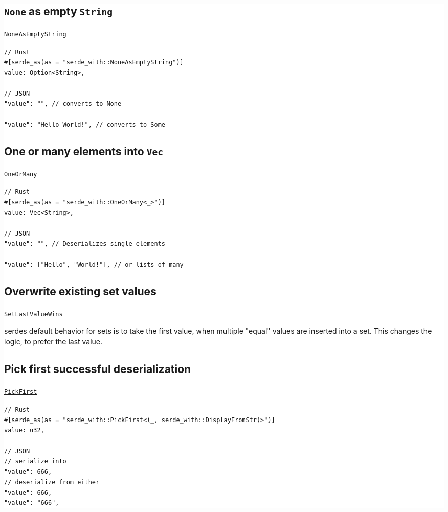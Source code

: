 ## `None` as empty `String`

[`NoneAsEmptyString`]

```ignore
// Rust
#[serde_as(as = "serde_with::NoneAsEmptyString")]
value: Option<String>,

// JSON
"value": "", // converts to None

"value": "Hello World!", // converts to Some
```

## One or many elements into `Vec`

[`OneOrMany`]

```ignore
// Rust
#[serde_as(as = "serde_with::OneOrMany<_>")]
value: Vec<String>,

// JSON
"value": "", // Deserializes single elements

"value": ["Hello", "World!"], // or lists of many
```

## Overwrite existing set values

[`SetLastValueWins`]

serdes default behavior for sets is to take the first value, when multiple "equal" values are inserted into a set.
This changes the logic, to prefer the last value.

## Pick first successful deserialization

[`PickFirst`]

```ignore
// Rust
#[serde_as(as = "serde_with::PickFirst<(_, serde_with::DisplayFromStr)>")]
value: u32,

// JSON
// serialize into
"value": 666,
// deserialize from either
"value": 666,
"value": "666",
```


[*externally tagged*]: https://serde.rs/enum-representations.html#externally-tagged
[`Base64`]: crate::base64::Base64
[`BoolFromInt<Flexible>`]: crate::BoolFromInt
[`BoolFromInt<Strict>`]: crate::BoolFromInt
[`Bytes`]: crate::Bytes
[`chrono::DateTime<Local>`]: chrono::DateTime
[`chrono::DateTime<Utc>`]: chrono::DateTime
[`chrono::Duration`]: chrono::Duration
[`chrono::NaiveDateTime`]: chrono::NaiveDateTime
[`DefaultOnError`]: crate::DefaultOnError
[`DefaultOnNull`]: crate::DefaultOnNull
[`DisplayFromStr`]: crate::DisplayFromStr
[`DurationSeconds`]: crate::DurationSeconds
[`DurationSecondsWithFrac`]: crate::DurationSecondsWithFrac
[`EnumMap`]: crate::EnumMap
[`FromInto`]: crate::FromInto
[`Hex`]: crate::hex::Hex
[`JsonString`]: crate::json::JsonString
[`KeyValueMap`]: crate::KeyValueMap
[`MapFirstKeyWins`]: crate::MapFirstKeyWins
[`MapPreventDuplicates`]: crate::MapPreventDuplicates
[`NoneAsEmptyString`]: crate::NoneAsEmptyString
[`OneOrMany`]: crate::OneOrMany
[`PickFirst`]: crate::PickFirst
[`SetLastValueWins`]: crate::SetLastValueWins
[`SetPreventDuplicates`]: crate::SetPreventDuplicates
[`time::Duration`]: time_0_3::Duration
[`time::format_description::well_known::Iso8601`]: time_0_3::format_description::well_known::Iso8601
[`time::format_description::well_known::Rfc2822`]: time_0_3::format_description::well_known::Rfc2822
[`time::format_description::well_known::Rfc3339`]: time_0_3::format_description::well_known::Rfc3339
[`time::OffsetDateTime`]: time_0_3::OffsetDateTime
[`time::PrimitiveDateTime`]: time_0_3::PrimitiveDateTime
[`TimestampSeconds`]: crate::TimestampSeconds
[`TimestampSecondsWithFrac`]: crate::TimestampSecondsWithFrac
[`TryFromInto`]: crate::TryFromInto
[`VecSkipError`]: crate::VecSkipError